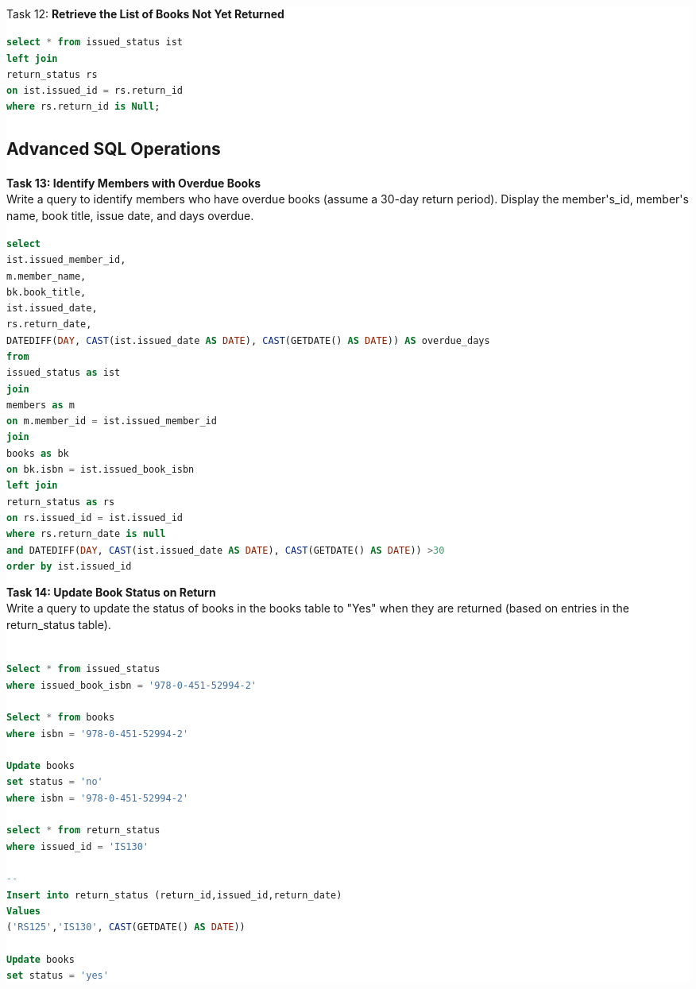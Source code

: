 Task 12: **Retrieve the List of Books Not Yet Returned**
```sql
select * from issued_status ist
left join
return_status rs
on ist.issued_id = rs.return_id
where rs.return_id is Null;
```

## Advanced SQL Operations

**Task 13: Identify Members with Overdue Books**  
Write a query to identify members who have overdue books (assume a 30-day return period). Display the member's_id, member's name, book title, issue date, and days overdue.

```sql
select 
ist.issued_member_id,
m.member_name,
bk.book_title,
ist.issued_date,
rs.return_date,
DATEDIFF(DAY, CAST(ist.issued_date AS DATE), CAST(GETDATE() AS DATE)) AS overdue_days
from 
issued_status as ist
join
members as m
on m.member_id = ist.issued_member_id
join
books as bk
on bk.isbn = ist.issued_book_isbn
left join
return_status as rs
on rs.issued_id = ist.issued_id
where rs.return_date is null
and DATEDIFF(DAY, CAST(ist.issued_date AS DATE), CAST(GETDATE() AS DATE)) >30
order by ist.issued_id
```


**Task 14: Update Book Status on Return**  
Write a query to update the status of books in the books table to "Yes" when they are returned (based on entries in the return_status table).


```sql

Select * from issued_status
where issued_book_isbn = '978-0-451-52994-2'

Select * from books
where isbn = '978-0-451-52994-2'

Update books
set status = 'no'
where isbn = '978-0-451-52994-2'

select * from return_status
where issued_id = 'IS130'

--
Insert into return_status (return_id,issued_id,return_date)
Values
('RS125','IS130', CAST(GETDATE() AS DATE))

Update books
set status = 'yes'
```